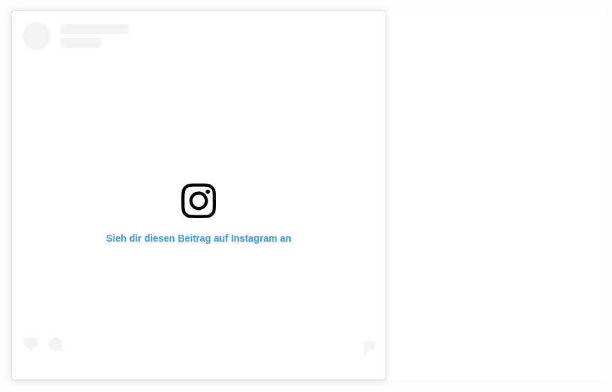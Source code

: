 <blockquote class="instagram-media" data-instgrm-captioned data-instgrm-permalink="https://www.instagram.com/p/CNb9xT-HmaU/?utm_source=ig_embed&amp;utm_campaign=loading" data-instgrm-version="13" style=" background:#FFF; border:0; border-radius:3px; box-shadow:0 0 1px 0 rgba(0,0,0,0.5),0 1px 10px 0 rgba(0,0,0,0.15); margin: 1px; max-width:540px; min-width:326px; padding:0; width:99.375%; width:-webkit-calc(100% - 2px); width:calc(100% - 2px);"><div style="padding:16px;"> <a href="https://www.instagram.com/p/CNb9xT-HmaU/?utm_source=ig_embed&amp;utm_campaign=loading" style=" background:#FFFFFF; line-height:0; padding:0 0; text-align:center; text-decoration:none; width:100%;" target="_blank"> <div style=" display: flex; flex-direction: row; align-items: center;"> <div style="background-color: #F4F4F4; border-radius: 50%; flex-grow: 0; height: 40px; margin-right: 14px; width: 40px;"></div> <div style="display: flex; flex-direction: column; flex-grow: 1; justify-content: center;"> <div style=" background-color: #F4F4F4; border-radius: 4px; flex-grow: 0; height: 14px; margin-bottom: 6px; width: 100px;"></div> <div style=" background-color: #F4F4F4; border-radius: 4px; flex-grow: 0; height: 14px; width: 60px;"></div></div></div><div style="padding: 19% 0;"></div> <div style="display:block; height:50px; margin:0 auto 12px; width:50px;"><svg width="50px" height="50px" viewBox="0 0 60 60" version="1.1" xmlns="https://www.w3.org/2000/svg" xmlns:xlink="https://www.w3.org/1999/xlink"><g stroke="none" stroke-width="1" fill="none" fill-rule="evenodd"><g transform="translate(-511.000000, -20.000000)" fill="#000000"><g><path d="M556.869,30.41 C554.814,30.41 553.148,32.076 553.148,34.131 C553.148,36.186 554.814,37.852 556.869,37.852 C558.924,37.852 560.59,36.186 560.59,34.131 C560.59,32.076 558.924,30.41 556.869,30.41 M541,60.657 C535.114,60.657 530.342,55.887 530.342,50 C530.342,44.114 535.114,39.342 541,39.342 C546.887,39.342 551.658,44.114 551.658,50 C551.658,55.887 546.887,60.657 541,60.657 M541,33.886 C532.1,33.886 524.886,41.1 524.886,50 C524.886,58.899 532.1,66.113 541,66.113 C549.9,66.113 557.115,58.899 557.115,50 C557.115,41.1 549.9,33.886 541,33.886 M565.378,62.101 C565.244,65.022 564.756,66.606 564.346,67.663 C563.803,69.06 563.154,70.057 562.106,71.106 C561.058,72.155 560.06,72.803 558.662,73.347 C557.607,73.757 556.021,74.244 553.102,74.378 C549.944,74.521 548.997,74.552 541,74.552 C533.003,74.552 532.056,74.521 528.898,74.378 C525.979,74.244 524.393,73.757 523.338,73.347 C521.94,72.803 520.942,72.155 519.894,71.106 C518.846,70.057 518.197,69.06 517.654,67.663 C517.244,66.606 516.755,65.022 516.623,62.101 C516.479,58.943 516.448,57.996 516.448,50 C516.448,42.003 516.479,41.056 516.623,37.899 C516.755,34.978 517.244,33.391 517.654,32.338 C518.197,30.938 518.846,29.942 519.894,28.894 C520.942,27.846 521.94,27.196 523.338,26.654 C524.393,26.244 525.979,25.756 528.898,25.623 C532.057,25.479 533.004,25.448 541,25.448 C548.997,25.448 549.943,25.479 553.102,25.623 C556.021,25.756 557.607,26.244 558.662,26.654 C560.06,27.196 561.058,27.846 562.106,28.894 C563.154,29.942 563.803,30.938 564.346,32.338 C564.756,33.391 565.244,34.978 565.378,37.899 C565.522,41.056 565.552,42.003 565.552,50 C565.552,57.996 565.522,58.943 565.378,62.101 M570.82,37.631 C570.674,34.438 570.167,32.258 569.425,30.349 C568.659,28.377 567.633,26.702 565.965,25.035 C564.297,23.368 562.623,22.342 560.652,21.575 C558.743,20.834 556.562,20.326 553.369,20.18 C550.169,20.033 549.148,20 541,20 C532.853,20 531.831,20.033 528.631,20.18 C525.438,20.326 523.257,20.834 521.349,21.575 C519.376,22.342 517.703,23.368 516.035,25.035 C514.368,26.702 513.342,28.377 512.574,30.349 C511.834,32.258 511.326,34.438 511.181,37.631 C511.035,40.831 511,41.851 511,50 C511,58.147 511.035,59.17 511.181,62.369 C511.326,65.562 511.834,67.743 512.574,69.651 C513.342,71.625 514.368,73.296 516.035,74.965 C517.703,76.634 519.376,77.658 521.349,78.425 C523.257,79.167 525.438,79.673 528.631,79.82 C531.831,79.965 532.853,80.001 541,80.001 C549.148,80.001 550.169,79.965 553.369,79.82 C556.562,79.673 558.743,79.167 560.652,78.425 C562.623,77.658 564.297,76.634 565.965,74.965 C567.633,73.296 568.659,71.625 569.425,69.651 C570.167,67.743 570.674,65.562 570.82,62.369 C570.966,59.17 571,58.147 571,50 C571,41.851 570.966,40.831 570.82,37.631"></path></g></g></g></svg></div><div style="padding-top: 8px;"> <div style=" color:#3897f0; font-family:Arial,sans-serif; font-size:14px; font-style:normal; font-weight:550; line-height:18px;"> Sieh dir diesen Beitrag auf Instagram an</div></div><div style="padding: 12.5% 0;"></div> <div style="display: flex; flex-direction: row; margin-bottom: 14px; align-items: center;"><div> <div style="background-color: #F4F4F4; border-radius: 50%; height: 12.5px; width: 12.5px; transform: translateX(0px) translateY(7px);"></div> <div style="background-color: #F4F4F4; height: 12.5px; transform: rotate(-45deg) translateX(3px) translateY(1px); width: 12.5px; flex-grow: 0; margin-right: 14px; margin-left: 2px;"></div> <div style="background-color: #F4F4F4; border-radius: 50%; height: 12.5px; width: 12.5px; transform: translateX(9px) translateY(-18px);"></div></div><div style="margin-left: 8px;"> <div style=" background-color: #F4F4F4; border-radius: 50%; flex-grow: 0; height: 20px; width: 20px;"></div> <div style=" width: 0; height: 0; border-top: 2px solid transparent; border-left: 6px solid #f4f4f4; border-bottom: 2px solid transparent; transform: translateX(16px) translateY(-4px) rotate(30deg)"></div></div><div style="margin-left: auto;"> <div style=" width: 0px; border-top: 8px solid #F4F4F4; border-right: 8px solid transparent; transform: translateY(16px);"></div> <div style=" background-color: #F4F4F4; flex-grow: 0; height: 12px; width: 16px; transform: translateY(-4px);"></div>